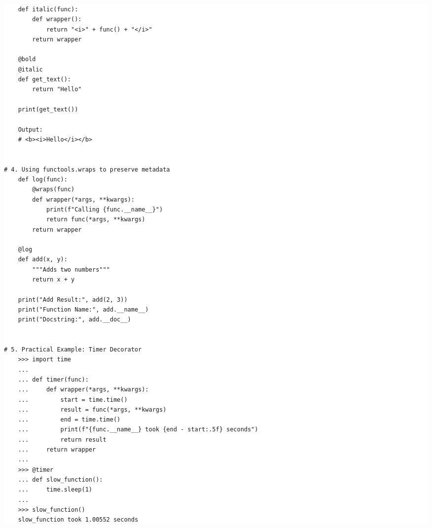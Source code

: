         def italic(func):
            def wrapper():
                return "<i>" + func() + "</i>"
            return wrapper

        @bold
        @italic
        def get_text():
            return "Hello"

        print(get_text())  
        
        Output:
        # <b><i>Hello</i></b>
        

    # 4. Using functools.wraps to preserve metadata
        def log(func):
            @wraps(func)
            def wrapper(*args, **kwargs):
                print(f"Calling {func.__name__}")
                return func(*args, **kwargs)
            return wrapper

        @log
        def add(x, y):
            """Adds two numbers"""
            return x + y

        print("Add Result:", add(2, 3))
        print("Function Name:", add.__name__)
        print("Docstring:", add.__doc__)
        

    # 5. Practical Example: Timer Decorator
        >>> import time
        ...
        ... def timer(func):
        ...     def wrapper(*args, **kwargs):
        ...         start = time.time()
        ...         result = func(*args, **kwargs)
        ...         end = time.time()
        ...         print(f"{func.__name__} took {end - start:.5f} seconds")
        ...         return result
        ...     return wrapper
        ...
        >>> @timer
        ... def slow_function():
        ...     time.sleep(1)
        ...
        >>> slow_function()
        slow_function took 1.00552 seconds
